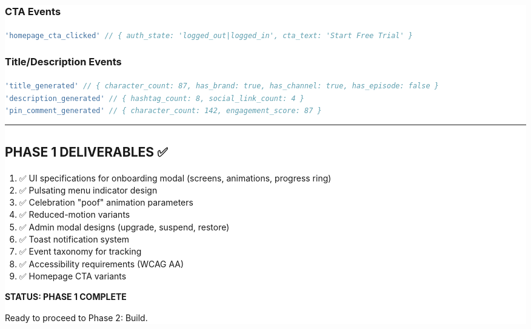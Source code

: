 ### CTA Events
```javascript
'homepage_cta_clicked' // { auth_state: 'logged_out|logged_in', cta_text: 'Start Free Trial' }
```

### Title/Description Events
```javascript
'title_generated' // { character_count: 87, has_brand: true, has_channel: true, has_episode: false }
'description_generated' // { hashtag_count: 8, social_link_count: 4 }
'pin_comment_generated' // { character_count: 142, engagement_score: 87 }
```

---

## PHASE 1 DELIVERABLES ✅

1. ✅ UI specifications for onboarding modal (screens, animations, progress ring)
2. ✅ Pulsating menu indicator design
3. ✅ Celebration "poof" animation parameters
4. ✅ Reduced-motion variants
5. ✅ Admin modal designs (upgrade, suspend, restore)
6. ✅ Toast notification system
7. ✅ Event taxonomy for tracking
8. ✅ Accessibility requirements (WCAG AA)
9. ✅ Homepage CTA variants

**STATUS: PHASE 1 COMPLETE**

Ready to proceed to Phase 2: Build.
